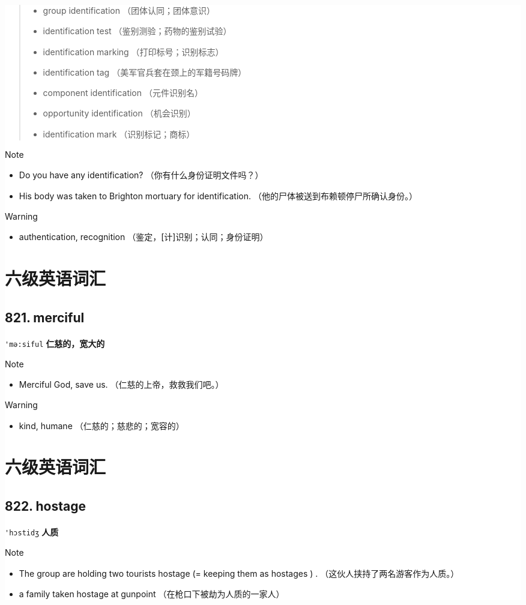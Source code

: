 > - group identification （团体认同；团体意识）
>
> - identification test （鉴别测验；药物的鉴别试验）
>
> - identification marking （打印标号；识别标志）
>
> - identification tag （美军官兵套在颈上的军籍号码牌）
>
> - component identification （元件识别名）
>
> - opportunity identification （机会识别）
>
> - identification mark （识别标记；商标）
>

> [!NOTE]
>
> - Do you have any identification? （你有什么身份证明文件吗？）
>
> - His body was taken to Brighton mortuary for identification. （他的尸体被送到布赖顿停尸所确认身份。）
>

> [!WARNING]
>
> - authentication, recognition （鉴定，[计]识别；认同；身份证明）
>

# 六级英语词汇

## 821. merciful

`'mə:siful`  **仁慈的，宽大的**

> [!NOTE]
>
> - Merciful God, save us. （仁慈的上帝，救救我们吧。）
>

> [!WARNING]
>
> - kind, humane （仁慈的；慈悲的；宽容的）
>

# 六级英语词汇

## 822. hostage

`'hɔstidʒ`  **人质**

> [!NOTE]
>
> - The group are holding two tourists hostage (= keeping them as hostages ) . （这伙人挟持了两名游客作为人质。）
>
> - a family taken hostage at gunpoint （在枪口下被劫为人质的一家人）
>
